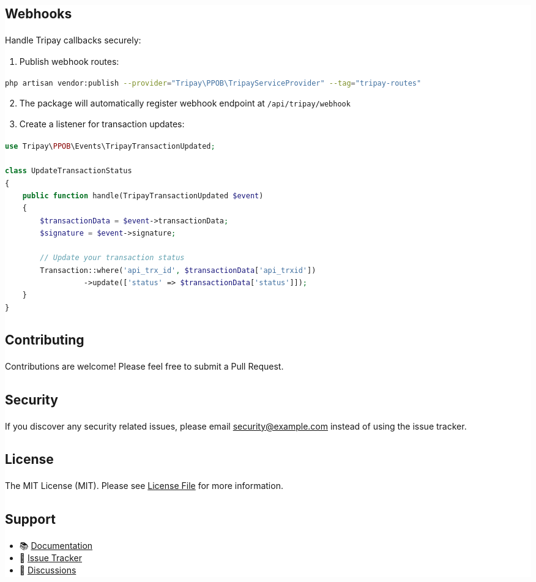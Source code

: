 ## Webhooks

Handle Tripay callbacks securely:

1. Publish webhook routes:
```bash
php artisan vendor:publish --provider="Tripay\PPOB\TripayServiceProvider" --tag="tripay-routes"
```

2. The package will automatically register webhook endpoint at `/api/tripay/webhook`

3. Create a listener for transaction updates:
```php
use Tripay\PPOB\Events\TripayTransactionUpdated;

class UpdateTransactionStatus
{
    public function handle(TripayTransactionUpdated $event)
    {
        $transactionData = $event->transactionData;
        $signature = $event->signature;
        
        // Update your transaction status
        Transaction::where('api_trx_id', $transactionData['api_trxid'])
                  ->update(['status' => $transactionData['status']]);
    }
}
```

## Contributing

Contributions are welcome! Please feel free to submit a Pull Request.

## Security

If you discover any security related issues, please email security@example.com instead of using the issue tracker.

## License

The MIT License (MIT). Please see [License File](LICENSE.md) for more information.

## Support

- 📚 [Documentation](docs/)  
- 🐛 [Issue Tracker](https://github.com/dwedaz/tripayid/issues)
- 💬 [Discussions](https://github.com/dwedaz/tripayid/discussions)
